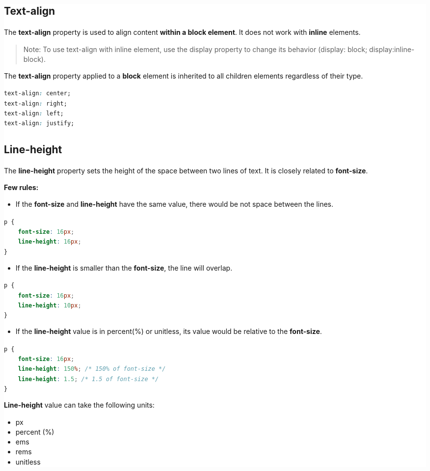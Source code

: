Text-align
----------
The **text-align** property is used to align content **within a block element**. It does not work with **inline** elements.

> Note: To use text-align with inline element, use the display property to change its behavior (display: block; display:inline-block).

The **text-align** property applied to a **block** element is inherited to all children elements regardless of their type.

```css
text-align: center;
text-align: right;
text-align: left;
text-align: justify;
```


Line-height
-----------
The **line-height** property sets the height of the space between two lines of text.
It is closely related to **font-size**.

**Few rules:**

+ If the **font-size** and **line-height** have the same value, there would be not space between the lines.
```css
p {
    font-size: 16px;
    line-height: 16px;
}
```

+ If the **line-height** is smaller than the **font-size**, the line will overlap.
```css
p {
    font-size: 16px;
    line-height: 10px;
}
```

+ If the **line-height** value is in percent(%) or unitless, its value would be relative to the **font-size**.
```css
p {
    font-size: 16px;
    line-height: 150%; /* 150% of font-size */
    line-height: 1.5; /* 1.5 of font-size */
}
```

**Line-height** value can take the following units:
+ px
+ percent (%)
+ ems
+ rems
+ unitless


